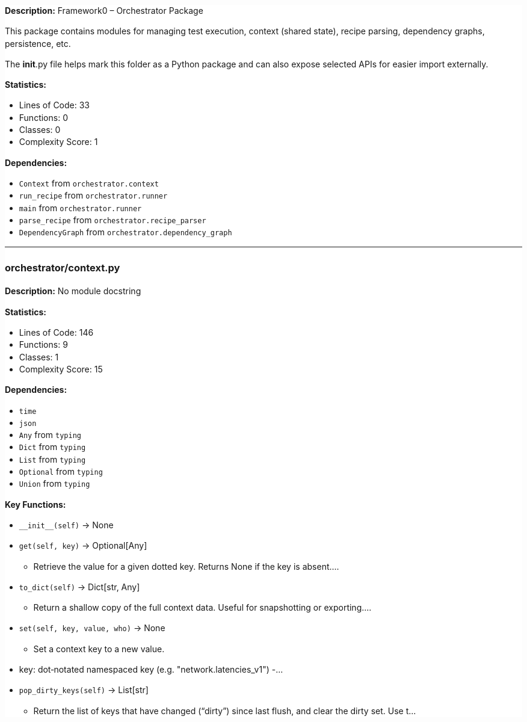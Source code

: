 **Description:** Framework0 – Orchestrator Package

This package contains modules for managing test execution, context (shared state),
recipe parsing, dependency graphs, persistence, etc.

The __init__.py file helps mark this folder as a Python package and can also
expose selected APIs for easier import externally.

**Statistics:**
- Lines of Code: 33
- Functions: 0
- Classes: 0
- Complexity Score: 1

**Dependencies:**
- `Context` from `orchestrator.context`
- `run_recipe` from `orchestrator.runner`
- `main` from `orchestrator.runner`
- `parse_recipe` from `orchestrator.recipe_parser`
- `DependencyGraph` from `orchestrator.dependency_graph`

---

### orchestrator/context.py

**Description:** No module docstring

**Statistics:**
- Lines of Code: 146
- Functions: 9
- Classes: 1
- Complexity Score: 15

**Dependencies:**
- `time`
- `json`
- `Any` from `typing`
- `Dict` from `typing`
- `List` from `typing`
- `Optional` from `typing`
- `Union` from `typing`

**Key Functions:**
- `__init__(self)` → None
- `get(self, key)` → Optional[Any]
  - Retrieve the value for a given dotted key.
Returns None if the key is absent....
- `to_dict(self)` → Dict[str, Any]
  - Return a shallow copy of the full context data.
Useful for snapshotting or exporting....
- `set(self, key, value, who)` → None
  - Set a context key to a new value.

- key: dot‑notated namespaced key (e.g. "network.latencies_v1")
-...
- `pop_dirty_keys(self)` → List[str]
  - Return the list of keys that have changed (“dirty”) since last flush,
and clear the dirty set.
Use t...

